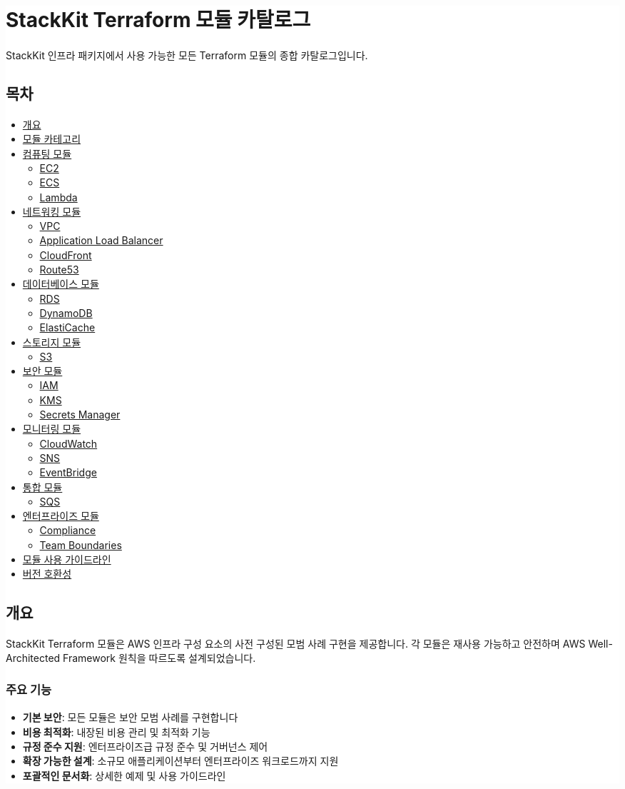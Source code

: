 # StackKit Terraform 모듈 카탈로그

StackKit 인프라 패키지에서 사용 가능한 모든 Terraform 모듈의 종합 카탈로그입니다.

## 목차

- [개요](#개요)
- [모듈 카테고리](#모듈-카테고리)
- [컴퓨팅 모듈](#컴퓨팅-모듈)
  - [EC2](#ec2)
  - [ECS](#ecs)
  - [Lambda](#lambda)
- [네트워킹 모듈](#네트워킹-모듈)
  - [VPC](#vpc)
  - [Application Load Balancer](#application-load-balancer)
  - [CloudFront](#cloudfront)
  - [Route53](#route53)
- [데이터베이스 모듈](#데이터베이스-모듈)
  - [RDS](#rds)
  - [DynamoDB](#dynamodb)
  - [ElastiCache](#elasticache)
- [스토리지 모듈](#스토리지-모듈)
  - [S3](#s3)
- [보안 모듈](#보안-모듈)
  - [IAM](#iam)
  - [KMS](#kms)
  - [Secrets Manager](#secrets-manager)
- [모니터링 모듈](#모니터링-모듈)
  - [CloudWatch](#cloudwatch)
  - [SNS](#sns)
  - [EventBridge](#eventbridge)
- [통합 모듈](#통합-모듈)
  - [SQS](#sqs)
- [엔터프라이즈 모듈](#엔터프라이즈-모듈)
  - [Compliance](#compliance)
  - [Team Boundaries](#team-boundaries)
- [모듈 사용 가이드라인](#모듈-사용-가이드라인)
- [버전 호환성](#버전-호환성)

## 개요

StackKit Terraform 모듈은 AWS 인프라 구성 요소의 사전 구성된 모범 사례 구현을 제공합니다. 각 모듈은 재사용 가능하고 안전하며 AWS Well-Architected Framework 원칙을 따르도록 설계되었습니다.

### 주요 기능
- **기본 보안**: 모든 모듈은 보안 모범 사례를 구현합니다
- **비용 최적화**: 내장된 비용 관리 및 최적화 기능
- **규정 준수 지원**: 엔터프라이즈급 규정 준수 및 거버넌스 제어
- **확장 가능한 설계**: 소규모 애플리케이션부터 엔터프라이즈 워크로드까지 지원
- **포괄적인 문서화**: 상세한 예제 및 사용 가이드라인
